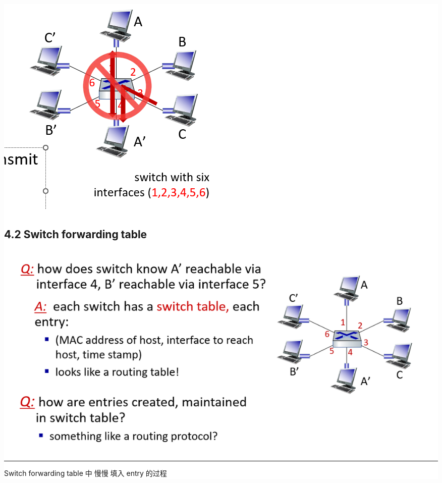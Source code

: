 ![](image/Pasted%20image%2020241127224556.png)


## 4.2 Switch forwarding table

![](image/Pasted%20image%2020241127224629.png)

---

Switch forwarding table 中 慢慢 填入 entry 的过程 
